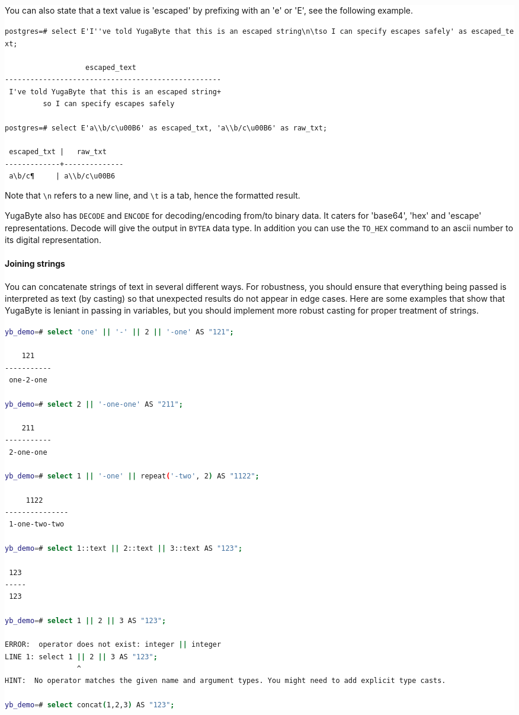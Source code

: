 You can also state that a text value is 'escaped' by prefixing with an 'e' or 'E', see the following example.

```
postgres=# select E'I''ve told YugaByte that this is an escaped string\n\tso I can specify escapes safely' as escaped_text;

                   escaped_text                    
---------------------------------------------------
 I've told YugaByte that this is an escaped string+
         so I can specify escapes safely

postgres=# select E'a\\b/c\u00B6' as escaped_txt, 'a\\b/c\u00B6' as raw_txt;

 escaped_txt |   raw_txt    
-------------+--------------
 a\b/c¶     | a\\b/c\u00B6
```

Note that `\n` refers to a new line, and `\t` is a tab, hence the formatted result.

YugaByte also has `DECODE` and `ENCODE` for decoding/encoding from/to binary data. It caters for 'base64', 'hex' and 'escape' representations. Decode will give the output in `BYTEA` data type. In addition you can use the `TO_HEX` command to an ascii number to its digital representation.

#### Joining strings

You can concatenate strings of text in several different ways. For robustness, you should ensure that everything being passed is interpreted as text (by casting) so that unexpected results do not appear in edge cases. Here are some examples that show that YugaByte is leniant in passing in variables, but you should implement more robust casting for proper treatment of strings.

```sh
yb_demo=# select 'one' || '-' || 2 || '-one' AS "121";

    121    
-----------
 one-2-one

yb_demo=# select 2 || '-one-one' AS "211";

    211    
-----------
 2-one-one

yb_demo=# select 1 || '-one' || repeat('-two', 2) AS "1122";

     1122      
---------------
 1-one-two-two

yb_demo=# select 1::text || 2::text || 3::text AS "123";

 123 
-----
 123

yb_demo=# select 1 || 2 || 3 AS "123";

ERROR:  operator does not exist: integer || integer
LINE 1: select 1 || 2 || 3 AS "123";
                 ^
HINT:  No operator matches the given name and argument types. You might need to add explicit type casts.

yb_demo=# select concat(1,2,3) AS "123";
```